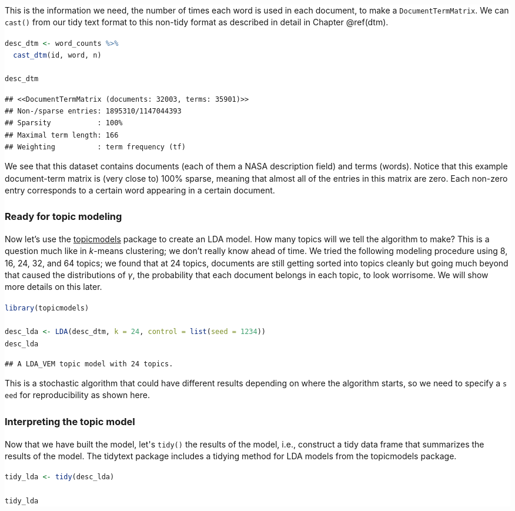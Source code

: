 This is the information we need, the number of times each word is used in each document, to make a `DocumentTermMatrix`. We can `cast()` from our tidy text format to this non-tidy format as described in detail in Chapter \@ref(dtm).


```r
desc_dtm <- word_counts %>%
  cast_dtm(id, word, n)

desc_dtm
```

```
## <<DocumentTermMatrix (documents: 32003, terms: 35901)>>
## Non-/sparse entries: 1895310/1147044393
## Sparsity           : 100%
## Maximal term length: 166
## Weighting          : term frequency (tf)
```

We see that this dataset contains documents (each of them a NASA description field) and terms (words). Notice that this example document-term matrix is (very close to) 100% sparse, meaning that almost all of the entries in this matrix are zero. Each non-zero entry corresponds to a certain word appearing in a certain document.

### Ready for topic modeling

Now let’s use the [topicmodels](https://cran.r-project.org/package=topicmodels) package to create an LDA model. How many topics will we tell the algorithm to make? This is a question much like in $k$-means clustering; we don’t really know ahead of time. We tried the following modeling procedure using 8, 16, 24, 32, and 64 topics; we found that at 24 topics, documents are still getting sorted into topics cleanly but going much beyond that caused the distributions of $\gamma$, the probability that each document belongs in each topic, to look worrisome. We will show more details on this later.


```r
library(topicmodels)

desc_lda <- LDA(desc_dtm, k = 24, control = list(seed = 1234))
desc_lda
```


```
## A LDA_VEM topic model with 24 topics.
```

This is a stochastic algorithm that could have different results depending on where the algorithm starts, so we need to specify a `seed` for reproducibility as shown here.

### Interpreting the topic model

Now that we have built the model, let's `tidy()` the results of the model, i.e., construct a tidy data frame that summarizes the results of the model. The tidytext package includes a tidying method for LDA models from the topicmodels package.


```r
tidy_lda <- tidy(desc_lda)

tidy_lda
```
